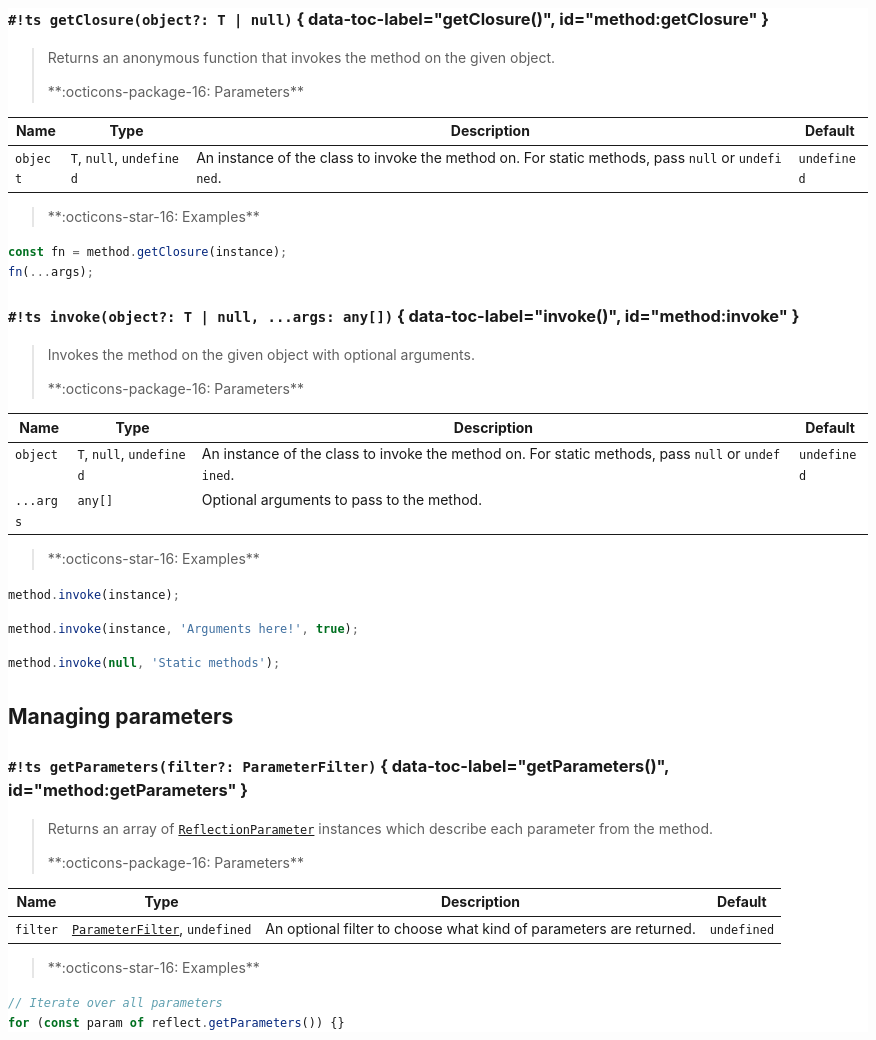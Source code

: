 ### `#!ts getClosure(object?: T | null)` { data-toc-label="getClosure()", id="method:getClosure" }

> Returns an anonymous function that invokes the method on the given object.
>
> <div class="ref-head">**:octicons-package-16: Parameters**</div>
>
| Name     | Type                     | Description                                                                                       | Default     |
| -------- | ------------------------ | ------------------------------------------------------------------------------------------------- | ----------- |
| `object` | `T`, `null`, `undefined` | An instance of the class to invoke the method on. For static methods, pass `null` or `undefined`. | `undefined` |
>
> <div class="ref-head">**:octicons-star-16: Examples**</div>
>
```ts
const fn = method.getClosure(instance);
fn(...args);
```

### `#!ts invoke(object?: T | null, ...args: any[])` { data-toc-label="invoke()", id="method:invoke" }

> Invokes the method on the given object with optional arguments.
>
> <div class="ref-head">**:octicons-package-16: Parameters**</div>
>
| Name      | Type                     | Description                                                                                       | Default     |
| --------- | ------------------------ | ------------------------------------------------------------------------------------------------- | ----------- |
| `object`  | `T`, `null`, `undefined` | An instance of the class to invoke the method on. For static methods, pass `null` or `undefined`. | `undefined` |
| `...args` | `any[]`                  | Optional arguments to pass to the method.                                                         |             |
>
> <div class="ref-head">**:octicons-star-16: Examples**</div>
>
```ts
method.invoke(instance);
```
```ts
method.invoke(instance, 'Arguments here!', true);
```
```ts
method.invoke(null, 'Static methods');
```

## Managing parameters

### `#!ts getParameters(filter?: ParameterFilter)` { data-toc-label="getParameters()", id="method:getParameters" }

> Returns an array of [`ReflectionParameter`](parameters.md) instances which describe each parameter from the method.
>
> <div class="ref-head">**:octicons-package-16: Parameters**</div>
>
| Name     | Type                                                          | Description                                                        | Default     |
| -------- | ------------------------------------------------------------- | ------------------------------------------------------------------ | ----------- |
| `filter` | [`ParameterFilter`](../enums/ParameterFilter.md), `undefined` | An optional filter to choose what kind of parameters are returned. | `undefined` |
>
> <div class="ref-head">**:octicons-star-16: Examples**</div>
>
```ts
// Iterate over all parameters
for (const param of reflect.getParameters()) {}
```
```ts
```